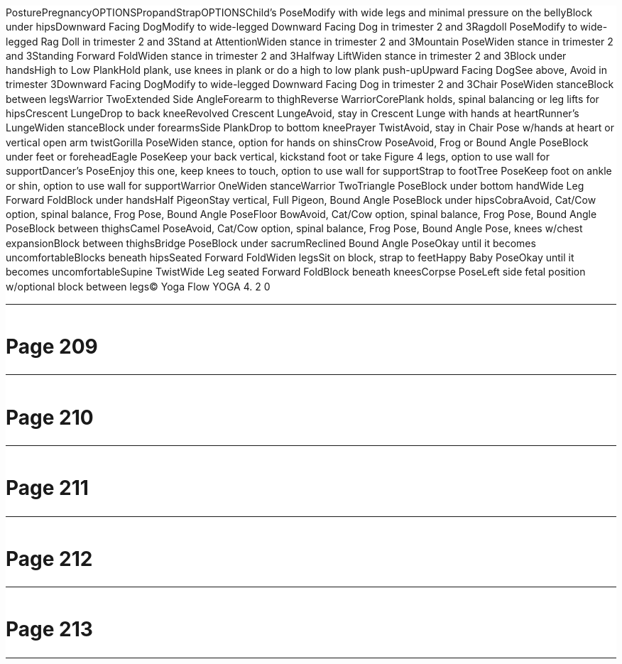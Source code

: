 PosturePregnancyOPTIONSPropandStrapOPTIONSChild’s PoseModify with wide legs and minimal pressure on the bellyBlock under hipsDownward Facing DogModify to wide-legged Downward Facing Dog in trimester 2 and 3Ragdoll PoseModify to wide-legged Rag Doll in trimester 2 and 3Stand at AttentionWiden stance in trimester 2 and 3Mountain PoseWiden stance in trimester 2 and 3Standing Forward FoldWiden stance in trimester 2 and 3Halfway LiftWiden stance in trimester 2 and 3Block under handsHigh to Low PlankHold plank, use knees in plank or do a high to low plank push-upUpward Facing DogSee above, Avoid in trimester 3Downward Facing DogModify to wide-legged Downward Facing Dog in trimester 2 and 3Chair PoseWiden stanceBlock between legsWarrior TwoExtended Side AngleForearm to thighReverse WarriorCorePlank holds, spinal balancing or leg lifts for hipsCrescent LungeDrop to back kneeRevolved Crescent LungeAvoid, stay in Crescent Lunge with hands at heartRunner’s LungeWiden stanceBlock under forearmsSide PlankDrop to bottom kneePrayer TwistAvoid, stay in Chair Pose w/hands at heart or vertical open arm twistGorilla PoseWiden stance, option for hands on shinsCrow PoseAvoid, Frog or Bound Angle PoseBlock under feet or foreheadEagle PoseKeep your back vertical, kickstand foot or take Figure 4 legs, option to use wall for supportDancer’s PoseEnjoy this one, keep knees to touch, option to use wall for supportStrap to footTree PoseKeep foot on ankle or shin, option to use wall for supportWarrior OneWiden stanceWarrior TwoTriangle PoseBlock under bottom handWide Leg Forward FoldBlock under handsHalf PigeonStay vertical, Full Pigeon, Bound Angle PoseBlock under hipsCobraAvoid, Cat/Cow option, spinal balance, Frog Pose, Bound Angle PoseFloor BowAvoid, Cat/Cow option, spinal balance, Frog Pose, Bound Angle PoseBlock between thighsCamel PoseAvoid, Cat/Cow option, spinal balance, Frog Pose, Bound Angle Pose, knees w/chest expansionBlock between thighsBridge PoseBlock under sacrumReclined Bound Angle PoseOkay until it becomes uncomfortableBlocks beneath hipsSeated Forward FoldWiden legsSit on block, strap to feetHappy Baby PoseOkay until it becomes uncomfortableSupine TwistWide Leg seated Forward FoldBlock beneath kneesCorpse PoseLeft side fetal position w/optional block between legs© Yoga Flow YOGA 4. 2 0

---

# Page 209

---

# Page 210

---

# Page 211

---

# Page 212

---

# Page 213

---
